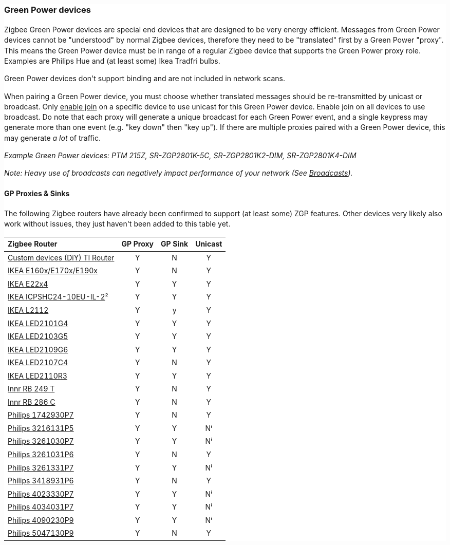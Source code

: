 ### Green Power devices

Zigbee Green Power devices are special end devices that are designed to be very energy efficient. Messages from Green Power devices cannot be "understood" by normal Zigbee devices, therefore they need to be "translated" first by a Green Power "proxy". This means the Green Power device must be in range of a regular Zigbee device that supports the Green Power proxy role. Examples are Philips Hue and (at least some) Ikea Tradfri bulbs.

Green Power devices don't support binding and are not included in network scans.

When pairing a Green Power device, you must choose whether translated messages should be re-transmitted by unicast or broadcast. Only [enable join](../../guide/usage/pairing_devices.md) on a specific device to use unicast for this Green Power device. Enable join on all devices to use broadcast. Do note that each proxy will generate a unique broadcast for each Green Power event, and a single keypress may generate more than one event (e.g. "key down" then "key up"). If there are multiple proxies paired with a Green Power device, this may generate _a lot_ of traffic.

_Example Green Power devices: PTM 215Z, SR-ZGP2801K-5C, SR-ZGP2801K2-DIM, SR-ZGP2801K4-DIM_

_Note: Heavy use of broadcasts can negatively impact performance of your network (See [Broadcasts](./02_improve_network_range_and_stability.md))._

#### GP Proxies & Sinks

The following Zigbee routers have already been confirmed to support (at least some) ZGP features. Other devices very likely also work without issues, they just haven't been added to this table yet.

| Zigbee Router                                                                       | GP Proxy | GP Sink | Unicast |
| :---------------------------------------------------------------------------------- | :------: | :-----: | :-----: |
| [Custom devices (DiY) TI Router](../../devices/ti.router.md)                        |    Y     |    N    |    Y    |
| [IKEA E160x/E170x/E190x](../../devices/E160x_E170x_E190x.md)                        |    Y     |    N    |    Y    |
| [IKEA E22x4](../../devices/E22x4.md)                                                |    Y     |    Y    |    Y    |
| [IKEA ICPSHC24-10EU-IL-2](../../devices/ICPSHC24-10EU-IL-1_ICPSHC24-10EU-IL-2.md)²  |    Y     |    Y    |    Y    |
| [IKEA L2112](../../devices/L2112.md)                                                |    Y     |    y    |    Y    |
| [IKEA LED2101G4](../../devices/LED2101G4.md)                                        |    Y     |    Y    |    Y    |
| [IKEA LED2103G5](../../devices/LED2103G5.md)                                        |    Y     |    Y    |    Y    |
| [IKEA LED2109G6](../../devices/LED2109G6.md)                                        |    Y     |    Y    |    Y    |
| [IKEA LED2107C4](../../devices/LED2107C4.md)                                        |    Y     |    N    |    Y    |
| [IKEA LED2110R3](../../devices/LED2110R3.md)                                        |    Y     |    Y    |    Y    |
| [Innr RB 249 T](../../devices/RB_249_T.md)                                          |    Y     |    N    |    Y    |
| [Innr RB 286 C](../../devices/RB_286_C.md)                                          |    Y     |    N    |    Y    |
| [Philips 1742930P7](../../devices/1742930P7.md)                                     |    Y     |    N    |    Y    |
| [Philips 3216131P5](../../devices/3216131P5.md)                                     |    Y     |    Y    |   Nⁱ    |
| [Philips 3261030P7](../../devices/3261030P7.md)                                     |    Y     |    Y    |   Nⁱ    |
| [Philips 3261031P6](../../devices/3261031P6.md)                                     |    Y     |    N    |    Y    |
| [Philips 3261331P7](../../devices/3261331P7.md)                                     |    Y     |    Y    |   Nⁱ    |
| [Philips 3418931P6](../../devices/3418931P6.md)                                     |    Y     |    N    |    Y    |
| [Philips 4023330P7](../../devices/4023330P7.md)                                     |    Y     |    Y    |   Nⁱ    |
| [Philips 4034031P7](../../devices/4034031P7.md)                                     |    Y     |    Y    |   Nⁱ    |
| [Philips 4090230P9](../../devices/4090230P9.md)                                     |    Y     |    Y    |   Nⁱ    |
| [Philips 5047130P9](../../devices/5047130P9.md)                                     |    Y     |    N    |    Y    |